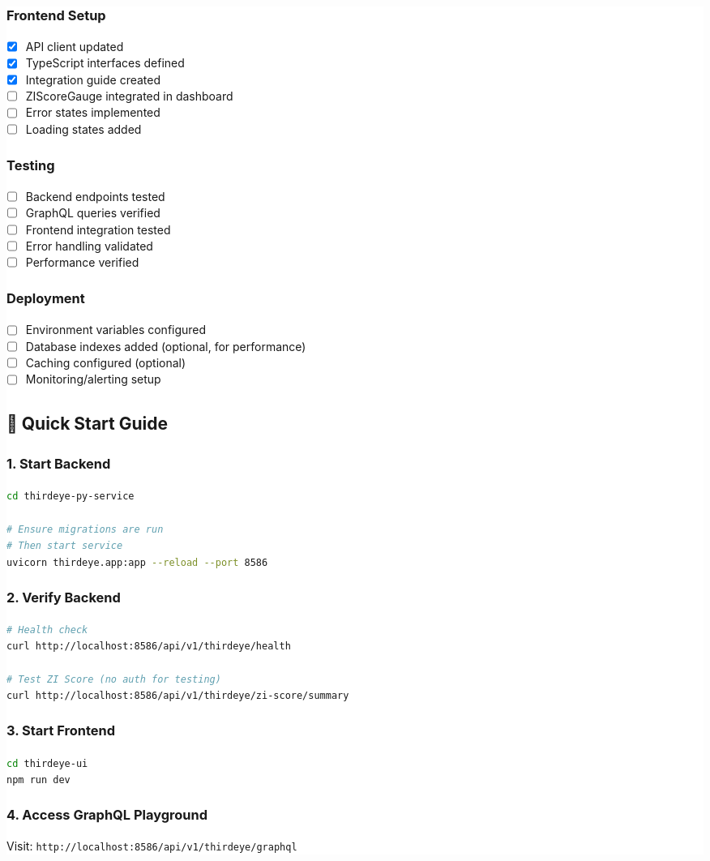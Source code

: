 ### Frontend Setup
- [x] API client updated
- [x] TypeScript interfaces defined
- [x] Integration guide created
- [ ] ZIScoreGauge integrated in dashboard
- [ ] Error states implemented
- [ ] Loading states added

### Testing
- [ ] Backend endpoints tested
- [ ] GraphQL queries verified
- [ ] Frontend integration tested
- [ ] Error handling validated
- [ ] Performance verified

### Deployment
- [ ] Environment variables configured
- [ ] Database indexes added (optional, for performance)
- [ ] Caching configured (optional)
- [ ] Monitoring/alerting setup

## 🚀 Quick Start Guide

### 1. Start Backend
```bash
cd thirdeye-py-service

# Ensure migrations are run
# Then start service
uvicorn thirdeye.app:app --reload --port 8586
```

### 2. Verify Backend
```bash
# Health check
curl http://localhost:8586/api/v1/thirdeye/health

# Test ZI Score (no auth for testing)
curl http://localhost:8586/api/v1/thirdeye/zi-score/summary
```

### 3. Start Frontend
```bash
cd thirdeye-ui
npm run dev
```

### 4. Access GraphQL Playground
Visit: `http://localhost:8586/api/v1/thirdeye/graphql`
